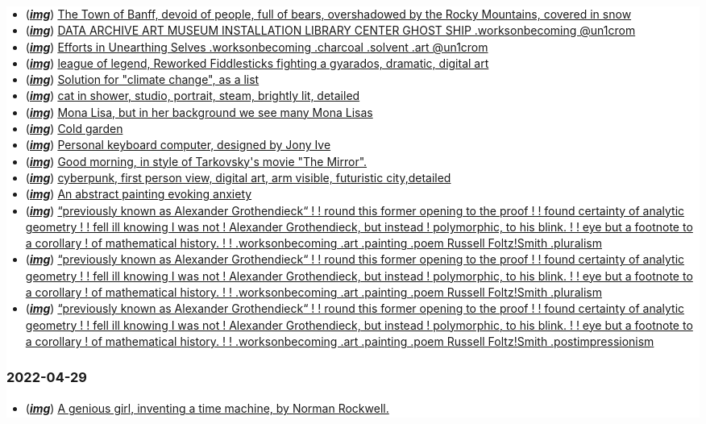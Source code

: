 * ([***img***](https://openai-labs-public-images-prod.azureedge.net/user-LorQGFt2NLQw6Ex4dU8aunGq/generations/generation-C8tXUomhUwqmVgcrt7NEpblS/image.png)) [The Town of Banff, devoid of people, full of bears, overshadowed by the Rocky Mountains, covered in snow](https://labs.openai.com/s/C8tXUomhUwqmVgcrt7NEpblS)
* ([***img***](https://openai-labs-public-images-prod.azureedge.net/user-LWxEamXaFX4R0c6alyUINogr/generations/generation-OPbRvCQPdsNxamuCAtYIIw3E/image.png)) [DATA ARCHIVE ART MUSEUM INSTALLATION LIBRARY CENTER GHOST SHIP .worksonbecoming @un1crom](https://labs.openai.com/s/OPbRvCQPdsNxamuCAtYIIw3E)
* ([***img***](https://openai-labs-public-images-prod.azureedge.net/user-LWxEamXaFX4R0c6alyUINogr/generations/generation-MwLm5iyiLkMm2JeFMIKHG5kb/image.png)) [Efforts in Unearthing Selves .worksonbecoming .charcoal .solvent .art @un1crom](https://labs.openai.com/s/MwLm5iyiLkMm2JeFMIKHG5kb)
* ([***img***](https://openai-labs-public-images-prod.azureedge.net/user-MlkIgOvgIajombPhUhj9mfe9/generations/generation-mk7DTfIFLzSbN8FTeOxdIpq1/image.png)) [league of legend, Reworked Fiddlesticks  fighting a gyarados, dramatic, digital art](https://labs.openai.com/s/mk7DTfIFLzSbN8FTeOxdIpq1)
* ([***img***](https://openai-labs-public-images-prod.azureedge.net/user-LorQGFt2NLQw6Ex4dU8aunGq/generations/generation-a5OhpLcPEaE0HsUjTRsQrSiY/image.png)) [Solution for "climate change", as a list](https://labs.openai.com/s/a5OhpLcPEaE0HsUjTRsQrSiY)
* ([***img***](https://openai-labs-public-images-prod.azureedge.net/user-MlkIgOvgIajombPhUhj9mfe9/generations/generation-aSSvWpQPxLJ1eD9zJZk6Tvxy/image.png)) [cat in shower, studio, portrait, steam, brightly lit, detailed](https://labs.openai.com/s/aSSvWpQPxLJ1eD9zJZk6Tvxy)
* ([***img***](https://openai-labs-public-images-prod.azureedge.net/user-LorQGFt2NLQw6Ex4dU8aunGq/generations/generation-NcGoeg4teB07Zr3cwg5WyhhY/image.png)) [Mona Lisa, but in her background we see many Mona Lisas](https://labs.openai.com/s/NcGoeg4teB07Zr3cwg5WyhhY)
* ([***img***](https://openai-labs-public-images-prod.azureedge.net/user-LorQGFt2NLQw6Ex4dU8aunGq/generations/generation-fd3axrufLU6obCAC6N5yM0cJ/image.png)) [Cold garden](https://labs.openai.com/s/fd3axrufLU6obCAC6N5yM0cJ)
* ([***img***](https://openai-labs-public-images-prod.azureedge.net/user-MlkIgOvgIajombPhUhj9mfe9/generations/generation-QNZ6KFKkEWTlUPxZokOsx1xy/image.png)) [Personal keyboard computer, designed by Jony Ive](https://labs.openai.com/s/QNZ6KFKkEWTlUPxZokOsx1xy)
* ([***img***](https://openai-labs-public-images-prod.azureedge.net/user-LorQGFt2NLQw6Ex4dU8aunGq/generations/generation-K6GoSlfeBx7brExg0Mn6oLXp/image.png)) [Good morning, in style of Tarkovsky's movie "The Mirror".](https://labs.openai.com/s/K6GoSlfeBx7brExg0Mn6oLXp)
* ([***img***](https://openai-labs-public-images-prod.azureedge.net/user-MlkIgOvgIajombPhUhj9mfe9/generations/generation-JQSPLji7ssWsUAtSV4cO2nYu/image.png)) [cyberpunk, first person view, digital art, arm visible, futuristic city,detailed](https://labs.openai.com/s/JQSPLji7ssWsUAtSV4cO2nYu)
* ([***img***](https://openai-labs-public-images-prod.azureedge.net/user-MlkIgOvgIajombPhUhj9mfe9/generations/generation-SwIOMtkwCI3sLtsQlUIi26as/image.png)) [An abstract painting evoking anxiety](https://labs.openai.com/s/SwIOMtkwCI3sLtsQlUIi26as)
* ([***img***](https://openai-labs-public-images-prod.azureedge.net/user-LWxEamXaFX4R0c6alyUINogr/generations/generation-DI7KFUZydwGzHVi5BFXmJbgc/image.png)) [“previously known as Alexander Grothendieck“ !  ! round this former opening to the proof ! ! found certainty of analytic geometry ! ! fell ill knowing I was not  ! Alexander Grothendieck, but instead ! polymorphic, to his blink. !  ! eye but a footnote to a corollary  ! of mathematical history.  !  ! .worksonbecoming .art .painting .poem Russell Foltz!Smith .pluralism](https://labs.openai.com/s/DI7KFUZydwGzHVi5BFXmJbgc)
* ([***img***](https://openai-labs-public-images-prod.azureedge.net/user-LWxEamXaFX4R0c6alyUINogr/generations/generation-JkTJl37VHJNHlnKZ3AAS5nJl/image.png)) [“previously known as Alexander Grothendieck“ !  ! round this former opening to the proof ! ! found certainty of analytic geometry ! ! fell ill knowing I was not  ! Alexander Grothendieck, but instead ! polymorphic, to his blink. !  ! eye but a footnote to a corollary  ! of mathematical history.  !  ! .worksonbecoming .art .painting .poem Russell Foltz!Smith .pluralism](https://labs.openai.com/s/JkTJl37VHJNHlnKZ3AAS5nJl)
* ([***img***](https://openai-labs-public-images-prod.azureedge.net/user-LWxEamXaFX4R0c6alyUINogr/generations/generation-vdPOalXf8rPAON8GCMSMqx0r/image.png)) [“previously known as Alexander Grothendieck“ !  ! round this former opening to the proof ! ! found certainty of analytic geometry ! ! fell ill knowing I was not  ! Alexander Grothendieck, but instead ! polymorphic, to his blink. !  ! eye but a footnote to a corollary  ! of mathematical history.  !  ! .worksonbecoming .art .painting .poem Russell Foltz!Smith .postimpressionism](https://labs.openai.com/s/vdPOalXf8rPAON8GCMSMqx0r)
### 2022-04-29
* ([***img***](https://openai-labs-public-images-prod.azureedge.net/user-LorQGFt2NLQw6Ex4dU8aunGq/generations/generation-GgNxLaJLHJ7b5CsnnCdZLHBs/image.png)) [A genious girl, inventing a time machine, by Norman Rockwell.](https://labs.openai.com/s/GgNxLaJLHJ7b5CsnnCdZLHBs)